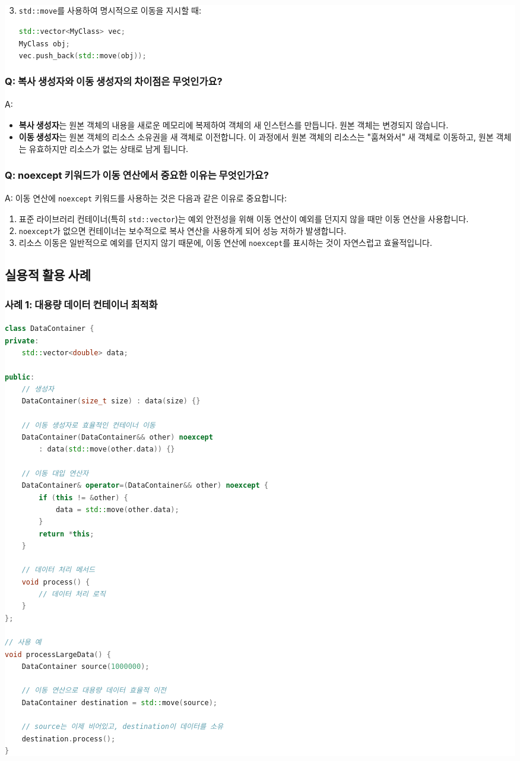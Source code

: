 3. `std::move`를 사용하여 명시적으로 이동을 지시할 때:
   ```cpp
   std::vector<MyClass> vec;
   MyClass obj;
   vec.push_back(std::move(obj));
   ```

### Q: 복사 생성자와 이동 생성자의 차이점은 무엇인가요?

A: 
- **복사 생성자**는 원본 객체의 내용을 새로운 메모리에 복제하여 객체의 새 인스턴스를 만듭니다. 원본 객체는 변경되지 않습니다.
- **이동 생성자**는 원본 객체의 리소스 소유권을 새 객체로 이전합니다. 이 과정에서 원본 객체의 리소스는 "훔쳐와서" 새 객체로 이동하고, 원본 객체는 유효하지만 리소스가 없는 상태로 남게 됩니다.

### Q: noexcept 키워드가 이동 연산에서 중요한 이유는 무엇인가요?

A: 이동 연산에 `noexcept` 키워드를 사용하는 것은 다음과 같은 이유로 중요합니다:

1. 표준 라이브러리 컨테이너(특히 `std::vector`)는 예외 안전성을 위해 이동 연산이 예외를 던지지 않을 때만 이동 연산을 사용합니다.
2. `noexcept`가 없으면 컨테이너는 보수적으로 복사 연산을 사용하게 되어 성능 저하가 발생합니다.
3. 리소스 이동은 일반적으로 예외를 던지지 않기 때문에, 이동 연산에 `noexcept`를 표시하는 것이 자연스럽고 효율적입니다.

## 실용적 활용 사례

### 사례 1: 대용량 데이터 컨테이너 최적화

```cpp
class DataContainer {
private:
    std::vector<double> data;

public:
    // 생성자
    DataContainer(size_t size) : data(size) {}

    // 이동 생성자로 효율적인 컨테이너 이동
    DataContainer(DataContainer&& other) noexcept 
        : data(std::move(other.data)) {}

    // 이동 대입 연산자
    DataContainer& operator=(DataContainer&& other) noexcept {
        if (this != &other) {
            data = std::move(other.data);
        }
        return *this;
    }

    // 데이터 처리 메서드
    void process() {
        // 데이터 처리 로직
    }
};

// 사용 예
void processLargeData() {
    DataContainer source(1000000);
    
    // 이동 연산으로 대용량 데이터 효율적 이전
    DataContainer destination = std::move(source);
    
    // source는 이제 비어있고, destination이 데이터를 소유
    destination.process();
}
```
